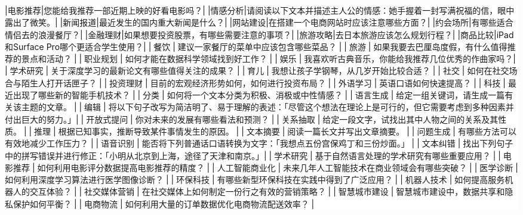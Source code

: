 |电影推荐|您能给我推荐一部近期上映的好看电影吗？|
|情感分析|请阅读以下文本并描述主人公的情感：她手握着一封写满祝福的信，眼中露出了微笑。|
|新闻报道|最近发生的国内重大新闻是什么？|
|网站建设|在搭建一个电商网站时应该注意哪些方面？|
|约会场所|有哪些适合情侣去的浪漫餐厅？|
|金融理财|如果想要投资股票，有哪些需要注意的事项？|
|旅游攻略|去日本旅游应该怎么规划行程？|
|商品比较|iPad和Surface Pro哪个更适合学生使用？|
| 餐饮 | 建议一家餐厅的菜单中应该包含哪些菜品？ |
| 旅游 | 如果我要去巴厘岛度假，有什么值得推荐的景点和活动？ |
| 职业规划 | 如何才能在数据科学领域找到好工作？ |
| 娱乐 | 我喜欢听古典音乐，你能给我推荐几位优秀的作曲家吗？|
| 学术研究 | 关于深度学习的最新论文有哪些值得关注的成果？ |
| 育儿 | 我想让孩子学钢琴，从几岁开始比较合适？ |
| 社交 | 如何在社交场合与陌生人打开话匣子？ |
| 投资理财 | 目前的宏观经济形势如何，如何进行投资布局？ |
| 外语学习 | 英语口语如何快速提高？ |
| 科技 | 最近出现了哪些新的智能手机技术？ |
| 分类 | 如何将一个文本分类为积极、消极或中性情感？ |
| 语言生成 | 给定一组关键词，请生成一篇有关该主题的文章。 |
| 编辑 | 将以下句子改写为简洁明了、易于理解的表述：「尽管这个想法在理论上是可行的，但它需要考虑到多种因素并付出巨大的努力。」|
| 开放式提问 | 你对未来的发展有哪些看法和预测？ |
| 关系抽取 | 给定一段文字，试找出其中人物之间的关系及其性质。 |
| 推理 | 根据已知事实，推断导致某件事情发生的原因。 |
| 文本摘要 | 阅读一篇长文并写出文章摘要。 |
| 问题生成 | 有哪些方法可以有效地减少工作压力？ |
| 语音识别 | 能否将下列普通话口语转换为文字：「我想点五份宫保鸡丁和三份炒面。」 |
| 文本纠错 | 找出下列句子中的拼写错误并进行修正：「小明从北京到上海，途径了天津和南京。」|
| 学术研究                          | 基于自然语言处理的学术研究有哪些重要应用？                                                                                                                                                                                                  |
| 电影推荐                          | 如何利用电影评分数据提高电影推荐的精度？                                                                                                                                                                                                   |
| 人工智能商业化                    | 未来几年人工智能技术在商业领域会有哪些突破？                                                                                                                                                                                              |
| 医学诊断                          | 如何利用深度学习算法进行医学图像诊断？                                                                                                                                                                                                    |
| 环保科技                          | 有哪些新型环保科技在实践中得到了广泛应用？                                                                                                                                                                                               |
| 机器人技术                        | 如何提高服务机器人的交互体验？                                                                                                                                                                                                            |
| 社交媒体营销                      | 在社交媒体上如何制定一份行之有效的营销策略？                                                                                                                                                                                            |
| 智慧城市建设                      | 智慧城市建设中，数据共享和隐私保护如何平衡？                                                                                                                                                                                             |
| 电商物流                          | 如何利用大量的订单数据优化电商物流配送效率？                                                                                                                                                                                          |